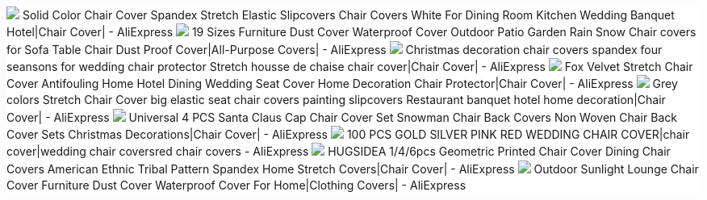 [ ![](https://ae01.alicdn.com/kf/H30ad343a1cf541c5bb87c278580c0404c/Solid-Color-Chair-Cover-Spandex-Stretch-Elastic-Slipcovers-Chair-Covers-White-For-Dining-Room-Kitchen-Wedding.jpg_Q90.jpg_.webp)](https://ae01.alicdn.com/kf/H30ad343a1cf541c5bb87c278580c0404c/Solid-Color-Chair-Cover-Spandex-Stretch-Elastic-Slipcovers-Chair-Covers-White-For-Dining-Room-Kitchen-Wedding.jpg_Q90.jpg_.webp) Solid Color Chair Cover Spandex Stretch Elastic Slipcovers Chair Covers  White For Dining Room Kitchen Wedding Banquet Hotel|Chair Cover| -  AliExpress
[ ![](https://ae01.alicdn.com/kf/H793afbcd4e7f400a9af563b4af9e4cc5l/19-Sizes-Furniture-Dust-Cover-Waterproof-Cover-Outdoor-Patio-Garden-Rain-Snow-Chair-covers-for-Sofa.jpg_Q90.jpg_.webp)](https://ae01.alicdn.com/kf/H793afbcd4e7f400a9af563b4af9e4cc5l/19-Sizes-Furniture-Dust-Cover-Waterproof-Cover-Outdoor-Patio-Garden-Rain-Snow-Chair-covers-for-Sofa.jpg_Q90.jpg_.webp) 19 Sizes Furniture Dust Cover Waterproof Cover Outdoor Patio Garden Rain  Snow Chair covers for Sofa Table Chair Dust Proof Cover|All-Purpose Covers|  - AliExpress
[ ![](https://ae01.alicdn.com/kf/HTB175ITaKH2gK0jSZFEq6AqMpXak/Christmas-decoration-chair-covers-spandex-four-seansons-for-wedding-chair-protector-Stretch-housse-de-chaise-chair.jpg_Q90.jpg_.webp)](https://ae01.alicdn.com/kf/HTB175ITaKH2gK0jSZFEq6AqMpXak/Christmas-decoration-chair-covers-spandex-four-seansons-for-wedding-chair-protector-Stretch-housse-de-chaise-chair.jpg_Q90.jpg_.webp) Christmas decoration chair covers spandex four seansons for wedding chair  protector Stretch housse de chaise chair cover|Chair Cover| - AliExpress
[ ![](https://ae01.alicdn.com/kf/Hd2fb9cb4095c4455a9d79c409afb71c7G/Fox-Velvet-Stretch-Chair-Cover-Antifouling-Home-Hotel-Dining-Wedding-Seat-Cover-Home-Decoration-Chair-Protector.jpg_q50.jpg)](https://ae01.alicdn.com/kf/Hd2fb9cb4095c4455a9d79c409afb71c7G/Fox-Velvet-Stretch-Chair-Cover-Antifouling-Home-Hotel-Dining-Wedding-Seat-Cover-Home-Decoration-Chair-Protector.jpg_q50.jpg) Fox Velvet Stretch Chair Cover Antifouling Home Hotel Dining Wedding Seat  Cover Home Decoration Chair Protector|Chair Cover| - AliExpress
[ ![](https://ae01.alicdn.com/kf/Ha7891d3df383425493937c9584c18b866/Grey-colors-Stretch-Chair-Cover-big-elastic-seat-chair-covers-painting-slipcovers-Restaurant-banquet-hotel-home.jpg_Q90.jpg_.webp)](https://ae01.alicdn.com/kf/Ha7891d3df383425493937c9584c18b866/Grey-colors-Stretch-Chair-Cover-big-elastic-seat-chair-covers-painting-slipcovers-Restaurant-banquet-hotel-home.jpg_Q90.jpg_.webp) Grey colors Stretch Chair Cover big elastic seat chair covers painting  slipcovers Restaurant banquet hotel home decoration|Chair Cover| -  AliExpress
[ ![](https://ae01.alicdn.com/kf/H64bf107192ed453eb7b4b03ce552c54bT.jpg)](https://ae01.alicdn.com/kf/H64bf107192ed453eb7b4b03ce552c54bT.jpg) Universal 4 PCS Santa Claus Cap Chair Cover Set Snowman Chair Back Covers  Non Woven Chair Back Cover Sets Christmas Decorations|Chair Cover| -  AliExpress
[ ![](https://ae01.alicdn.com/kf/HTB1oF89PVXXXXaVXpXXq6xXFXXXN/100-PCS-GOLD-SILVER-PINK-RED-WEDDING-CHAIR-COVER.jpg_Q90.jpg_.webp)](https://ae01.alicdn.com/kf/HTB1oF89PVXXXXaVXpXXq6xXFXXXN/100-PCS-GOLD-SILVER-PINK-RED-WEDDING-CHAIR-COVER.jpg_Q90.jpg_.webp) 100 PCS GOLD SILVER PINK RED WEDDING CHAIR COVER|chair cover|wedding chair  coversred chair covers - AliExpress
[ ![](https://ae01.alicdn.com/kf/Hae373caa4eba420298bee08a54f62b3dH/HUGSIDEA-1-4-6pcs-Geometric-Printed-Chair-Cover-Dining-Chair-Covers-American-Ethnic-Tribal-Pattern-Spandex.jpg_Q90.jpg_.webp)](https://ae01.alicdn.com/kf/Hae373caa4eba420298bee08a54f62b3dH/HUGSIDEA-1-4-6pcs-Geometric-Printed-Chair-Cover-Dining-Chair-Covers-American-Ethnic-Tribal-Pattern-Spandex.jpg_Q90.jpg_.webp) HUGSIDEA 1/4/6pcs Geometric Printed Chair Cover Dining Chair Covers  American Ethnic Tribal Pattern Spandex Home Stretch Covers|Chair Cover| -  AliExpress
[ ![](https://ae01.alicdn.com/kf/HTB1B4PpbBCw3KVjSZR0q6zcUpXac/Outdoor-Sunlight-Lounge-Chair-Cover-Furniture-Dust-Cover-Waterproof-Cover-For-Home.jpg_Q90.jpg_.webp)](https://ae01.alicdn.com/kf/HTB1B4PpbBCw3KVjSZR0q6zcUpXac/Outdoor-Sunlight-Lounge-Chair-Cover-Furniture-Dust-Cover-Waterproof-Cover-For-Home.jpg_Q90.jpg_.webp) Outdoor Sunlight Lounge Chair Cover Furniture Dust Cover Waterproof Cover  For Home|Clothing Covers| - AliExpress
